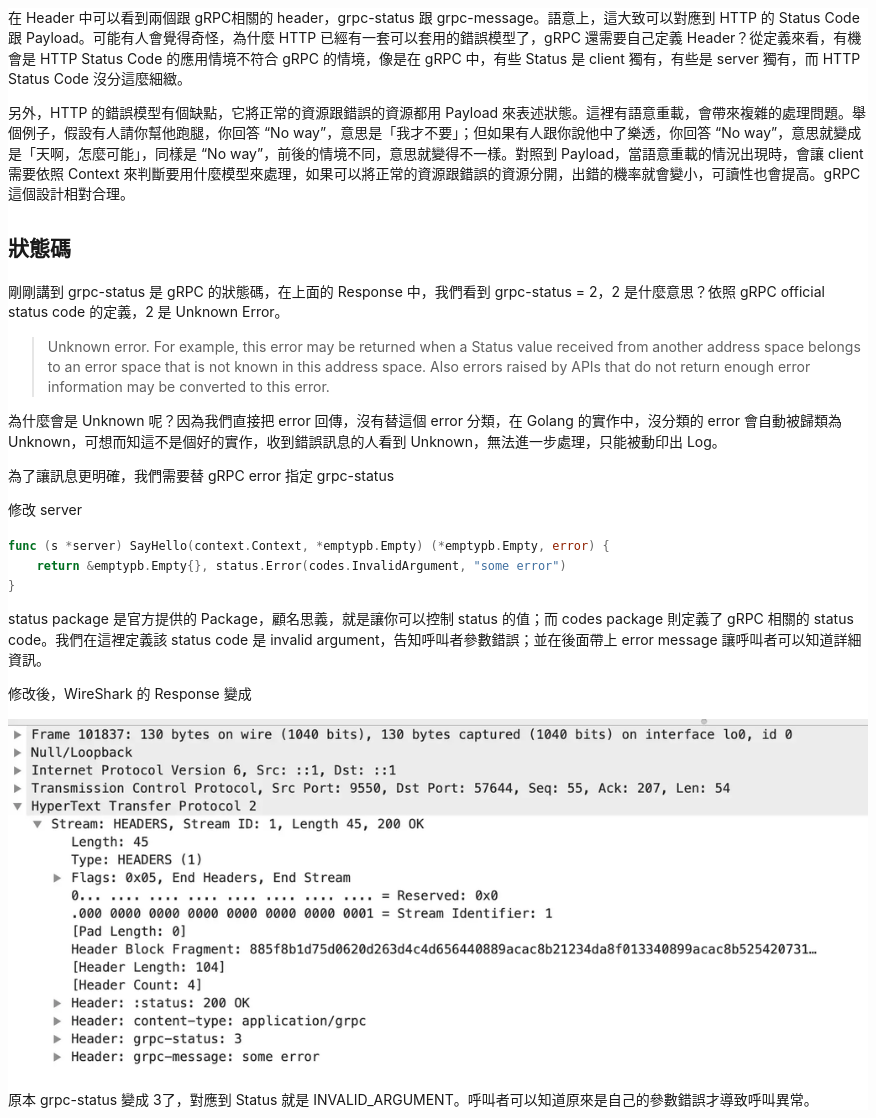 在 Header 中可以看到兩個跟 gRPC相關的 header，grpc-status 跟 grpc-message。語意上，這大致可以對應到 HTTP 的 Status Code 跟 Payload。可能有人會覺得奇怪，為什麼 HTTP 已經有一套可以套用的錯誤模型了，gRPC 還需要自己定義 Header？從定義來看，有機會是 HTTP Status Code 的應用情境不符合 gRPC 的情境，像是在 gRPC 中，有些 Status 是 client 獨有，有些是 server 獨有，而 HTTP Status Code 沒分這麼細緻。

另外，HTTP 的錯誤模型有個缺點，它將正常的資源跟錯誤的資源都用 Payload 來表述狀態。這裡有語意重載，會帶來複雜的處理問題。舉個例子，假設有人請你幫他跑腿，你回答 “No way”，意思是「我才不要」；但如果有人跟你說他中了樂透，你回答 “No way”，意思就變成是「天啊，怎麼可能」，同樣是 “No way”，前後的情境不同，意思就變得不一樣。對照到 Payload，當語意重載的情況出現時，會讓 client 需要依照 Context 來判斷要用什麼模型來處理，如果可以將正常的資源跟錯誤的資源分開，出錯的機率就會變小，可讀性也會提高。gRPC 這個設計相對合理。

## 狀態碼

剛剛講到 grpc-status 是 gRPC 的狀態碼，在上面的 Response 中，我們看到 grpc-status = 2，2 是什麼意思？依照 gRPC official status code 的定義，2 是 Unknown Error。

> Unknown error. For example, this error may be returned when a Status value received from another address space belongs to an error space that is not known in this address space. Also errors raised by APIs that do not return enough error information may be converted to this error.

為什麼會是 Unknown 呢？因為我們直接把 error 回傳，沒有替這個 error 分類，在 Golang 的實作中，沒分類的 error 會自動被歸類為 Unknown，可想而知這不是個好的實作，收到錯誤訊息的人看到 Unknown，無法進一步處理，只能被動印出 Log。

為了讓訊息更明確，我們需要替 gRPC error 指定 grpc-status

修改 server

```go
func (s *server) SayHello(context.Context, *emptypb.Empty) (*emptypb.Empty, error) {
    return &emptypb.Empty{}, status.Error(codes.InvalidArgument, "some error")
}
```

status package 是官方提供的 Package，顧名思義，就是讓你可以控制 status 的值；而 codes package 則定義了 gRPC 相關的 status code。我們在這裡定義該 status code 是 invalid argument，告知呼叫者參數錯誤；並在後面帶上 error message 讓呼叫者可以知道詳細資訊。

修改後，WireShark 的 Response 變成

![](/img/posts/2022/error-as-resource-grpc-error-handling/wireshark_grpc_response_2.webp)

原本 grpc-status 變成 3了，對應到 Status 就是 INVALID_ARGUMENT。呼叫者可以知道原來是自己的參數錯誤才導致呼叫異常。
